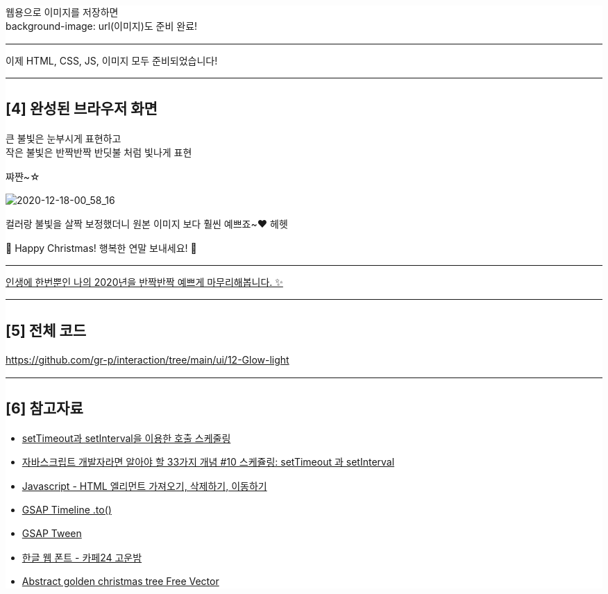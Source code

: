 웹용으로 이미지를 저장하면  
background-image: url(이미지)도 준비 완료!

***

이제 HTML, CSS, JS, 이미지 모두 준비되었습니다!

***

## [4] 완성된 브라우저 화면

큰 불빛은 눈부시게 표현하고  
작은 불빛은 반짝반짝 반딧불 처럼 빛나게 표현  

쨔쨘~☆

![2020-12-18-00_58_16](https://user-images.githubusercontent.com/54713067/102515103-a923c100-40d0-11eb-9ca3-442f6774dd2c.gif)

컬러랑 불빛을 살짝 보정했더니 원본 이미지 보다 훨씬 예쁘죠~♥ 헤헷 

🎄 Happy Christmas! 행복한 연말 보내세요! 🥰

***

<u>인생에 한번뿐인 나의 2020년을 반짝반짝 예쁘게 마무리해봅니다. ✨</u>

***

## [5] 전체 코드

https://github.com/gr-p/interaction/tree/main/ui/12-Glow-light

***

## [6] 참고자료

- [setTimeout과 setInterval을 이용한 호출 스케줄링](https://ko.javascript.info/settimeout-setinterval)

- [자바스크립트 개발자라면 알아야 할 33가지 개념 #10 스케쥴링: setTimeout 과 setInterval](https://velog.io/@jakeseo_me/%EC%9E%90%EB%B0%94%EC%8A%A4%ED%81%AC%EB%A6%BD%ED%8A%B8-%EA%B0%9C%EB%B0%9C%EC%9E%90%EB%9D%BC%EB%A9%B4-%EC%95%8C%EC%95%84%EC%95%BC-%ED%95%A0-33%EA%B0%80%EC%A7%80-%EA%B0%9C%EB%85%90-10-%EC%8A%A4%EC%BC%80%EC%A5%B4%EB%A7%81-setTimeout-%EA%B3%BC-setInterval-y6juukjsey)

- [Javascript - HTML 엘리먼트 가져오기, 삭제하기, 이동하기](https://goeun-woo.github.io/javascript/2018/08/04/Javascript-001-ElemControl.html)

- [GSAP Timeline .to()](https://greensock.com/docs/v3/GSAP/Timeline/to())

- [GSAP Tween](https://greensock.com/docs/v3/GSAP/Tween)

- [한글 웹 폰트 - 카페24 고운밤](https://noonnu.cc/font_page/342)

- [Abstract golden christmas tree Free Vector](https://www.freepik.com/free-vector/abstract-golden-christmas-tree_10806748.htm)
